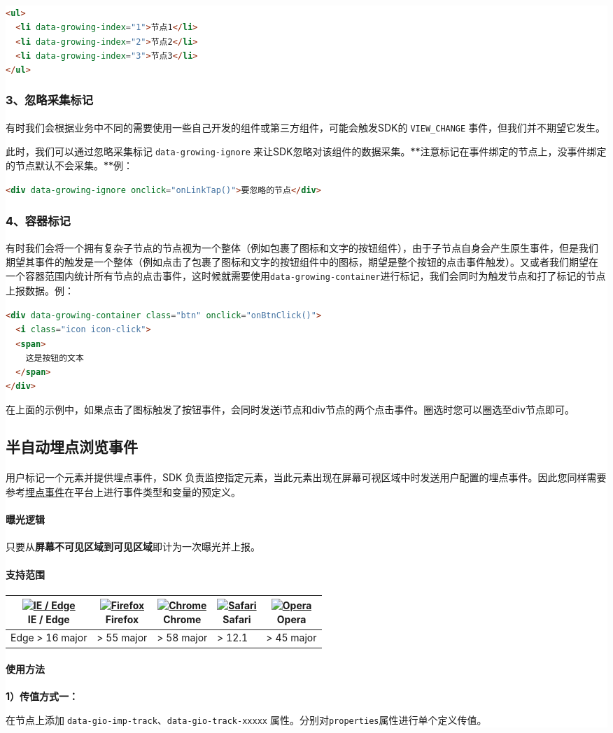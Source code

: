 ```html
<ul>
  <li data-growing-index="1">节点1</li>
  <li data-growing-index="2">节点2</li>
  <li data-growing-index="3">节点3</li>
</ul>
```

### 3、忽略采集标记

有时我们会根据业务中不同的需要使用一些自己开发的组件或第三方组件，可能会触发SDK的 `VIEW_CHANGE` 事件，但我们并不期望它发生。

此时，我们可以通过忽略采集标记 `data-growing-ignore` 来让SDK忽略对该组件的数据采集。**注意标记在事件绑定的节点上，没事件绑定的节点默认不会采集。**例：

```html
<div data-growing-ignore onclick="onLinkTap()">要忽略的节点</div>
```

### 4、容器标记

有时我们会将一个拥有复杂子节点的节点视为一个整体（例如包裹了图标和文字的按钮组件），由于子节点自身会产生原生事件，但是我们期望其事件的触发是一个整体（例如点击了包裹了图标和文字的按钮组件中的图标，期望是整个按钮的点击事件触发）。又或者我们期望在一个容器范围内统计所有节点的点击事件，这时候就需要使用`data-growing-container`进行标记，我们会同时为触发节点和打了标记的节点上报数据。例：

```html
<div data-growing-container class="btn" onclick="onBtnClick()">
  <i class="icon icon-click">
  <span>
    这是按钮的文本
  </span>
</div>
```

在上面的示例中，如果点击了图标触发了按钮事件，会同时发送i节点和div节点的两个点击事件。圈选时您可以圈选至div节点即可。

## 半自动埋点浏览事件

用户标记一个元素并提供埋点事件，SDK 负责监控指定元素，当此元素出现在屏幕可视区域中时发送用户配置的埋点事件。因此您同样需要参考[埋点事件](/docs/webjs/3.8/commonlyApi#4埋点事件track)在平台上进行事件类型和变量的预定义。

#### 曝光逻辑

只要从**屏幕不可见区域到可见区域**即计为一次曝光并上报。

#### 支持范围

| [<img src="https://raw.githubusercontent.com/alrra/browser-logos/master/src/edge/edge_48x48.png" alt="IE / Edge" width="24px" height="24px" />](http://godban.github.io/browsers-support-badges/)<br/>IE / Edge | [<img src="https://raw.githubusercontent.com/alrra/browser-logos/master/src/firefox/firefox_48x48.png" alt="Firefox" width="24px" height="24px" />](http://godban.github.io/browsers-support-badges/)<br/>Firefox | [<img src="https://raw.githubusercontent.com/alrra/browser-logos/master/src/chrome/chrome_48x48.png" alt="Chrome" width="24px" height="24px" />](http://godban.github.io/browsers-support-badges/)<br/>Chrome | [<img src="https://raw.githubusercontent.com/alrra/browser-logos/master/src/safari/safari_48x48.png" alt="Safari" width="24px" height="24px" />](http://godban.github.io/browsers-support-badges/)<br/>Safari | [<img src="https://raw.githubusercontent.com/alrra/browser-logos/master/src/opera/opera_48x48.png" alt="Opera" width="24px" height="24px" />](http://godban.github.io/browsers-support-badges/)<br/>Opera |
|-----------------------------------------------------------------------------------------------------------------------------------------------------------------------------------------------------------------|-------------------------------------------------------------------------------------------------------------------------------------------------------------------------------------------------------------------|---------------------------------------------------------------------------------------------------------------------------------------------------------------------------------------------------------------|---------------------------------------------------------------------------------------------------------------------------------------------------------------------------------------------------------------|-----------------------------------------------------------------------------------------------------------------------------------------------------------------------------------------------------------|
| Edge > 16 major                                                                                                                                                                                                 | > 55 major                                                                                                                                                                                                        | > 58 major                                                                                                                                                                                                    | > 12.1                                                                                                                                                                                                        | > 45 major                                                                                                                                                                                                |

#### 使用方法

**1）传值方式一：**

在节点上添加 `data-gio-imp-track`、`data-gio-track-xxxxx` 属性。分别对`properties`属性进行单个定义传值。
